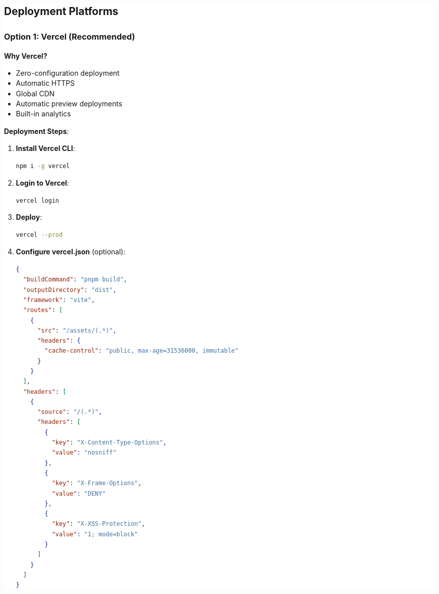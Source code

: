 ## Deployment Platforms

### Option 1: Vercel (Recommended)

**Why Vercel?**
- Zero-configuration deployment
- Automatic HTTPS
- Global CDN
- Automatic preview deployments
- Built-in analytics

**Deployment Steps**:

1. **Install Vercel CLI**:
   ```bash
   npm i -g vercel
   ```

2. **Login to Vercel**:
   ```bash
   vercel login
   ```

3. **Deploy**:
   ```bash
   vercel --prod
   ```

4. **Configure vercel.json** (optional):
   ```json
   {
     "buildCommand": "pnpm build",
     "outputDirectory": "dist",
     "framework": "vite",
     "routes": [
       {
         "src": "/assets/(.*)",
         "headers": {
           "cache-control": "public, max-age=31536000, immutable"
         }
       }
     ],
     "headers": [
       {
         "source": "/(.*)",
         "headers": [
           {
             "key": "X-Content-Type-Options",
             "value": "nosniff"
           },
           {
             "key": "X-Frame-Options",
             "value": "DENY"
           },
           {
             "key": "X-XSS-Protection",
             "value": "1; mode=block"
           }
         ]
       }
     ]
   }
   ```
